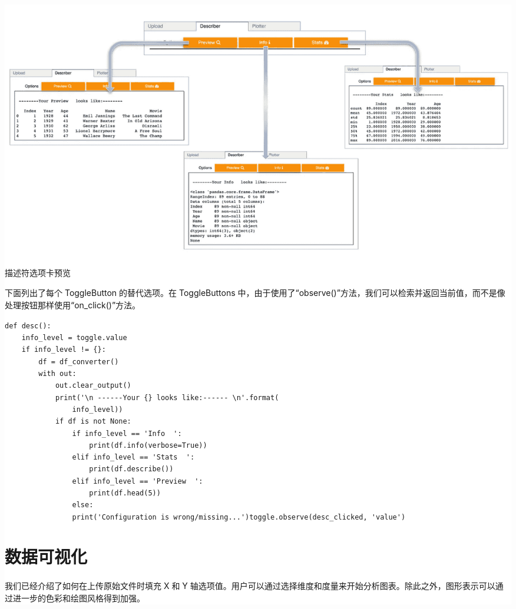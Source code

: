 ![](img/34de810293d381519ceee1ca2c18375f.png)

描述符选项卡预览

下面列出了每个 ToggleButton 的替代选项。在 ToggleButtons 中，由于使用了“observe()”方法，我们可以检索并返回当前值，而不是像处理按钮那样使用“on_click()”方法。

```
def desc():
    info_level = toggle.value
    if info_level != {}:
        df = df_converter()
        with out:
            out.clear_output()
            print('\n ------Your {} looks like:------ \n'.format(
                info_level))
            if df is not None:
                if info_level == 'Info  ':
                    print(df.info(verbose=True))
                elif info_level == 'Stats  ':
                    print(df.describe())
                elif info_level == 'Preview  ':
                    print(df.head(5))
                else:
                print('Configuration is wrong/missing...')toggle.observe(desc_clicked, 'value')
```

# 数据可视化

我们已经介绍了如何在上传原始文件时填充 X 和 Y 轴选项值。用户可以通过选择维度和度量来开始分析图表。除此之外，图形表示可以通过进一步的色彩和绘图风格得到加强。
